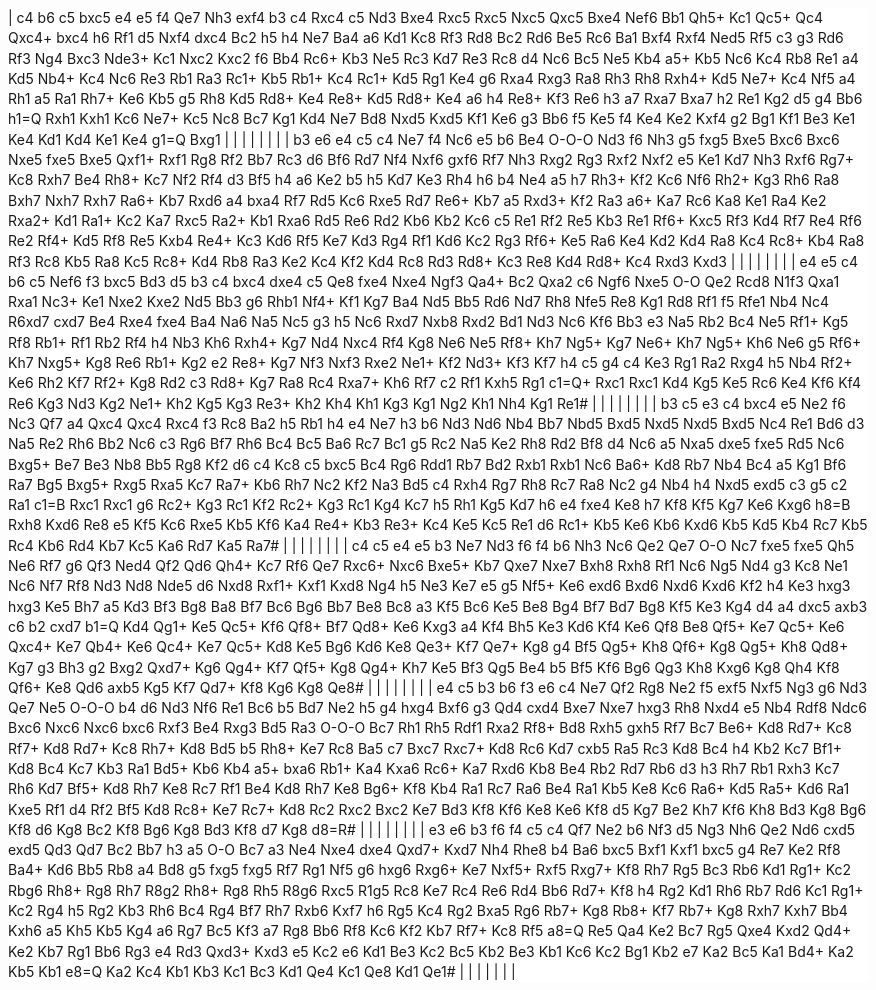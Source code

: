 | c4 b6 c5 bxc5 e4 e5 f4 Qe7 Nh3 exf4 b3 c4 Rxc4 c5 Nd3 Bxe4 Rxc5 Rxc5 Nxc5 Qxc5 Bxe4 Nef6 Bb1 Qh5+ Kc1 Qc5+ Qc4 Qxc4+ bxc4 h6 Rf1 d5 Nxf4 dxc4 Bc2 h5 h4 Ne7 Ba4 a6 Kd1 Kc8 Rf3 Rd8 Bc2 Rd6 Be5 Rc6 Ba1 Bxf4 Rxf4 Ned5 Rf5 c3 g3 Rd6 Rf3 Ng4 Bxc3 Nde3+ Kc1 Nxc2 Kxc2 f6 Bb4 Rc6+ Kb3 Ne5 Rc3 Kd7 Re3 Rc8 d4 Nc6 Bc5 Ne5 Kb4 a5+ Kb5 Nc6 Kc4 Rb8 Re1 a4 Kd5 Nb4+ Kc4 Nc6 Re3 Rb1 Ra3 Rc1+ Kb5 Rb1+ Kc4 Rc1+ Kd5 Rg1 Ke4 g6 Rxa4 Rxg3 Ra8 Rh3 Rh8 Rxh4+ Kd5 Ne7+ Kc4 Nf5 a4 Rh1 a5 Ra1 Rh7+ Ke6 Kb5 g5 Rh8 Kd5 Rd8+ Ke4 Re8+ Kd5 Rd8+ Ke4 a6 h4 Re8+ Kf3 Re6 h3 a7 Rxa7 Bxa7 h2 Re1 Kg2 d5 g4 Bb6 h1=Q Rxh1 Kxh1 Kc6 Ne7+ Kc5 Nc8 Bc7 Kg1 Kd4 Ne7 Bd8 Nxd5 Kxd5 Kf1 Ke6 g3 Bb6 f5 Ke5 f4 Ke4 Ke2 Kxf4 g2 Bg1 Kf1 Be3 Ke1 Ke4 Kd1 Kd4 Ke1 Ke4 g1=Q Bxg1 |  |  |  |  |  |  |
| b3 e6 e4 c5 c4 Ne7 f4 Nc6 e5 b6 Be4 O-O-O Nd3 f6 Nh3 g5 fxg5 Bxe5 Bxc6 Bxc6 Nxe5 fxe5 Bxe5 Qxf1+ Rxf1 Rg8 Rf2 Bb7 Rc3 d6 Bf6 Rd7 Nf4 Nxf6 gxf6 Rf7 Nh3 Rxg2 Rg3 Rxf2 Nxf2 e5 Ke1 Kd7 Nh3 Rxf6 Rg7+ Kc8 Rxh7 Be4 Rh8+ Kc7 Nf2 Rf4 d3 Bf5 h4 a6 Ke2 b5 h5 Kd7 Ke3 Rh4 h6 b4 Ne4 a5 h7 Rh3+ Kf2 Kc6 Nf6 Rh2+ Kg3 Rh6 Ra8 Bxh7 Nxh7 Rxh7 Ra6+ Kb7 Rxd6 a4 bxa4 Rf7 Rd5 Kc6 Rxe5 Rd7 Re6+ Kb7 a5 Rxd3+ Kf2 Ra3 a6+ Ka7 Rc6 Ka8 Ke1 Ra4 Ke2 Rxa2+ Kd1 Ra1+ Kc2 Ka7 Rxc5 Ra2+ Kb1 Rxa6 Rd5 Re6 Rd2 Kb6 Kb2 Kc6 c5 Re1 Rf2 Re5 Kb3 Re1 Rf6+ Kxc5 Rf3 Kd4 Rf7 Re4 Rf6 Re2 Rf4+ Kd5 Rf8 Re5 Kxb4 Re4+ Kc3 Kd6 Rf5 Ke7 Kd3 Rg4 Rf1 Kd6 Kc2 Rg3 Rf6+ Ke5 Ra6 Ke4 Kd2 Kd4 Ra8 Kc4 Rc8+ Kb4 Ra8 Rf3 Rc8 Kb5 Ra8 Kc5 Rc8+ Kd4 Rb8 Ra3 Ke2 Kc4 Kf2 Kd4 Rc8 Rd3 Rd8+ Kc3 Re8 Kd4 Rd8+ Kc4 Rxd3 Kxd3 |  |  |  |  |  |  |
| e4 e5 c4 b6 c5 Nef6 f3 bxc5 Bd3 d5 b3 c4 bxc4 dxe4 c5 Qe8 fxe4 Nxe4 Ngf3 Qa4+ Bc2 Qxa2 c6 Ngf6 Nxe5 O-O Qe2 Rcd8 N1f3 Qxa1 Rxa1 Nc3+ Ke1 Nxe2 Kxe2 Nd5 Bb3 g6 Rhb1 Nf4+ Kf1 Kg7 Ba4 Nd5 Bb5 Rd6 Nd7 Rh8 Nfe5 Re8 Kg1 Rd8 Rf1 f5 Rfe1 Nb4 Nc4 R6xd7 cxd7 Be4 Rxe4 fxe4 Ba4 Na6 Na5 Nc5 g3 h5 Nc6 Rxd7 Nxb8 Rxd2 Bd1 Nd3 Nc6 Kf6 Bb3 e3 Na5 Rb2 Bc4 Ne5 Rf1+ Kg5 Rf8 Rb1+ Rf1 Rb2 Rf4 h4 Nb3 Kh6 Rxh4+ Kg7 Nd4 Nxc4 Rf4 Kg8 Ne6 Ne5 Rf8+ Kh7 Ng5+ Kg7 Ne6+ Kh7 Ng5+ Kh6 Ne6 g5 Rf6+ Kh7 Nxg5+ Kg8 Re6 Rb1+ Kg2 e2 Re8+ Kg7 Nf3 Nxf3 Rxe2 Ne1+ Kf2 Nd3+ Kf3 Kf7 h4 c5 g4 c4 Ke3 Rg1 Ra2 Rxg4 h5 Nb4 Rf2+ Ke6 Rh2 Kf7 Rf2+ Kg8 Rd2 c3 Rd8+ Kg7 Ra8 Rc4 Rxa7+ Kh6 Rf7 c2 Rf1 Kxh5 Rg1 c1=Q+ Rxc1 Rxc1 Kd4 Kg5 Ke5 Rc6 Ke4 Kf6 Kf4 Re6 Kg3 Nd3 Kg2 Ne1+ Kh2 Kg5 Kg3 Re3+ Kh2 Kh4 Kh1 Kg3 Kg1 Ng2 Kh1 Nh4 Kg1 Re1# |  |  |  |  |  |  |
| b3 c5 e3 c4 bxc4 e5 Ne2 f6 Nc3 Qf7 a4 Qxc4 Qxc4 Rxc4 f3 Rc8 Ba2 h5 Rb1 h4 e4 Ne7 h3 b6 Nd3 Nd6 Nb4 Bb7 Nbd5 Bxd5 Nxd5 Nxd5 Bxd5 Nc4 Re1 Bd6 d3 Na5 Re2 Rh6 Bb2 Nc6 c3 Rg6 Bf7 Rh6 Bc4 Bc5 Ba6 Rc7 Bc1 g5 Rc2 Na5 Ke2 Rh8 Rd2 Bf8 d4 Nc6 a5 Nxa5 dxe5 fxe5 Rd5 Nc6 Bxg5+ Be7 Be3 Nb8 Bb5 Rg8 Kf2 d6 c4 Kc8 c5 bxc5 Bc4 Rg6 Rdd1 Rb7 Bd2 Rxb1 Rxb1 Nc6 Ba6+ Kd8 Rb7 Nb4 Bc4 a5 Kg1 Bf6 Ra7 Bg5 Bxg5+ Rxg5 Rxa5 Kc7 Ra7+ Kb6 Rh7 Nc2 Kf2 Na3 Bd5 c4 Rxh4 Rg7 Rh8 Rc7 Ra8 Nc2 g4 Nb4 h4 Nxd5 exd5 c3 g5 c2 Ra1 c1=B Rxc1 Rxc1 g6 Rc2+ Kg3 Rc1 Kf2 Rc2+ Kg3 Rc1 Kg4 Kc7 h5 Rh1 Kg5 Kd7 h6 e4 fxe4 Ke8 h7 Kf8 Kf5 Kg7 Ke6 Kxg6 h8=B Rxh8 Kxd6 Re8 e5 Kf5 Kc6 Rxe5 Kb5 Kf6 Ka4 Re4+ Kb3 Re3+ Kc4 Ke5 Kc5 Re1 d6 Rc1+ Kb5 Ke6 Kb6 Kxd6 Kb5 Kd5 Kb4 Rc7 Kb5 Rc4 Kb6 Rd4 Kb7 Kc5 Ka6 Rd7 Ka5 Ra7# |  |  |  |  |  |  |
| c4 c5 e4 e5 b3 Ne7 Nd3 f6 f4 b6 Nh3 Nc6 Qe2 Qe7 O-O Nc7 fxe5 fxe5 Qh5 Ne6 Rf7 g6 Qf3 Ned4 Qf2 Qd6 Qh4+ Kc7 Rf6 Qe7 Rxc6+ Nxc6 Bxe5+ Kb7 Qxe7 Nxe7 Bxh8 Rxh8 Rf1 Nc6 Ng5 Nd4 g3 Kc8 Ne1 Nc6 Nf7 Rf8 Nd3 Nd8 Nde5 d6 Nxd8 Rxf1+ Kxf1 Kxd8 Ng4 h5 Ne3 Ke7 e5 g5 Nf5+ Ke6 exd6 Bxd6 Nxd6 Kxd6 Kf2 h4 Ke3 hxg3 hxg3 Ke5 Bh7 a5 Kd3 Bf3 Bg8 Ba8 Bf7 Bc6 Bg6 Bb7 Be8 Bc8 a3 Kf5 Bc6 Ke5 Be8 Bg4 Bf7 Bd7 Bg8 Kf5 Ke3 Kg4 d4 a4 dxc5 axb3 c6 b2 cxd7 b1=Q Kd4 Qg1+ Ke5 Qc5+ Kf6 Qf8+ Bf7 Qd8+ Ke6 Kxg3 a4 Kf4 Bh5 Ke3 Kd6 Kf4 Ke6 Qf8 Be8 Qf5+ Ke7 Qc5+ Ke6 Qxc4+ Ke7 Qb4+ Ke6 Qc4+ Ke7 Qc5+ Kd8 Ke5 Bg6 Kd6 Ke8 Qe3+ Kf7 Qe7+ Kg8 g4 Bf5 Qg5+ Kh8 Qf6+ Kg8 Qg5+ Kh8 Qd8+ Kg7 g3 Bh3 g2 Bxg2 Qxd7+ Kg6 Qg4+ Kf7 Qf5+ Kg8 Qg4+ Kh7 Ke5 Bf3 Qg5 Be4 b5 Bf5 Kf6 Bg6 Qg3 Kh8 Kxg6 Kg8 Qh4 Kf8 Qf6+ Ke8 Qd6 axb5 Kg5 Kf7 Qd7+ Kf8 Kg6 Kg8 Qe8# |  |  |  |  |  |  |
| e4 c5 b3 b6 f3 e6 c4 Ne7 Qf2 Rg8 Ne2 f5 exf5 Nxf5 Ng3 g6 Nd3 Qe7 Ne5 O-O-O b4 d6 Nd3 Nf6 Re1 Bc6 b5 Bd7 Ne2 h5 g4 hxg4 Bxf6 g3 Qd4 cxd4 Bxe7 Nxe7 hxg3 Rh8 Nxd4 e5 Nb4 Rdf8 Ndc6 Bxc6 Nxc6 Nxc6 bxc6 Rxf3 Be4 Rxg3 Bd5 Ra3 O-O-O Bc7 Rh1 Rh5 Rdf1 Rxa2 Rf8+ Bd8 Rxh5 gxh5 Rf7 Bc7 Be6+ Kd8 Rd7+ Kc8 Rf7+ Kd8 Rd7+ Kc8 Rh7+ Kd8 Bd5 b5 Rh8+ Ke7 Rc8 Ba5 c7 Bxc7 Rxc7+ Kd8 Rc6 Kd7 cxb5 Ra5 Rc3 Kd8 Bc4 h4 Kb2 Kc7 Bf1+ Kd8 Bc4 Kc7 Kb3 Ra1 Bd5+ Kb6 Kb4 a5+ bxa6 Rb1+ Ka4 Kxa6 Rc6+ Ka7 Rxd6 Kb8 Be4 Rb2 Rd7 Rb6 d3 h3 Rh7 Rb1 Rxh3 Kc7 Rh6 Kd7 Bf5+ Kd8 Rh7 Ke8 Rc7 Rf1 Be4 Kd8 Rh7 Ke8 Bg6+ Kf8 Kb4 Ra1 Rc7 Ra6 Be4 Ra1 Kb5 Ke8 Kc6 Ra6+ Kd5 Ra5+ Kd6 Ra1 Kxe5 Rf1 d4 Rf2 Bf5 Kd8 Rc8+ Ke7 Rc7+ Kd8 Rc2 Rxc2 Bxc2 Ke7 Bd3 Kf8 Kf6 Ke8 Ke6 Kf8 d5 Kg7 Be2 Kh7 Kf6 Kh8 Bd3 Kg8 Bg6 Kf8 d6 Kg8 Bc2 Kf8 Bg6 Kg8 Bd3 Kf8 d7 Kg8 d8=R# |  |  |  |  |  |  |
| e3 e6 b3 f6 f4 c5 c4 Qf7 Ne2 b6 Nf3 d5 Ng3 Nh6 Qe2 Nd6 cxd5 exd5 Qd3 Qd7 Bc2 Bb7 h3 a5 O-O Bc7 a3 Ne4 Nxe4 dxe4 Qxd7+ Kxd7 Nh4 Rhe8 b4 Ba6 bxc5 Bxf1 Kxf1 bxc5 g4 Re7 Ke2 Rf8 Ba4+ Kd6 Bb5 Rb8 a4 Bd8 g5 fxg5 fxg5 Rf7 Rg1 Nf5 g6 hxg6 Rxg6+ Ke7 Nxf5+ Rxf5 Rxg7+ Kf8 Rh7 Rg5 Bc3 Rb6 Kd1 Rg1+ Kc2 Rbg6 Rh8+ Rg8 Rh7 R8g2 Rh8+ Rg8 Rh5 R8g6 Rxc5 R1g5 Rc8 Ke7 Rc4 Re6 Rd4 Bb6 Rd7+ Kf8 h4 Rg2 Kd1 Rh6 Rb7 Rd6 Kc1 Rg1+ Kc2 Rg4 h5 Rg2 Kb3 Rh6 Bc4 Rg4 Bf7 Rh7 Rxb6 Kxf7 h6 Rg5 Kc4 Rg2 Bxa5 Rg6 Rb7+ Kg8 Rb8+ Kf7 Rb7+ Kg8 Rxh7 Kxh7 Bb4 Kxh6 a5 Kh5 Kb5 Kg4 a6 Rg7 Bc5 Kf3 a7 Rg8 Bb6 Rf8 Kc6 Kf2 Kb7 Rf7+ Kc8 Rf5 a8=Q Re5 Qa4 Ke2 Bc7 Rg5 Qxe4 Kxd2 Qd4+ Ke2 Kb7 Rg1 Bb6 Rg3 e4 Rd3 Qxd3+ Kxd3 e5 Kc2 e6 Kd1 Be3 Kc2 Bc5 Kb2 Be3 Kb1 Kc6 Kc2 Bg1 Kb2 e7 Ka2 Bc5 Ka1 Bd4+ Ka2 Kb5 Kb1 e8=Q Ka2 Kc4 Kb1 Kb3 Kc1 Bc3 Kd1 Qe4 Kc1 Qe8 Kd1 Qe1# |  |  |  |  |  |  |